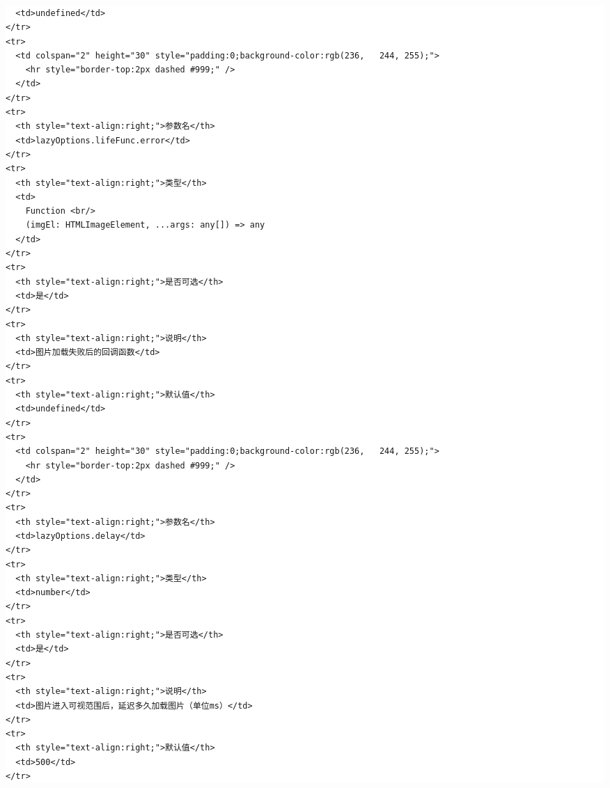       <td>undefined</td>
    </tr>
    <tr>
      <td colspan="2" height="30" style="padding:0;background-color:rgb(236,   244, 255);">
        <hr style="border-top:2px dashed #999;" />
      </td>
    </tr>
    <tr>
      <th style="text-align:right;">参数名</th>
      <td>lazyOptions.lifeFunc.error</td>
    </tr>
    <tr>
      <th style="text-align:right;">类型</th>
      <td>
        Function <br/>
        (imgEl: HTMLImageElement, ...args: any[]) => any
      </td>
    </tr>
    <tr>
      <th style="text-align:right;">是否可选</th>
      <td>是</td>
    </tr>
    <tr>
      <th style="text-align:right;">说明</th>
      <td>图片加载失败后的回调函数</td>
    </tr>
    <tr>
      <th style="text-align:right;">默认值</th>
      <td>undefined</td>
    </tr>
    <tr>
      <td colspan="2" height="30" style="padding:0;background-color:rgb(236,   244, 255);">
        <hr style="border-top:2px dashed #999;" />
      </td>
    </tr>
    <tr>
      <th style="text-align:right;">参数名</th>
      <td>lazyOptions.delay</td>
    </tr>
    <tr>
      <th style="text-align:right;">类型</th>
      <td>number</td>
    </tr>
    <tr>
      <th style="text-align:right;">是否可选</th>
      <td>是</td>
    </tr>
    <tr>
      <th style="text-align:right;">说明</th>
      <td>图片进入可视范围后，延迟多久加载图片（单位ms）</td>
    </tr>
    <tr>
      <th style="text-align:right;">默认值</th>
      <td>500</td>
    </tr>
  </table>
